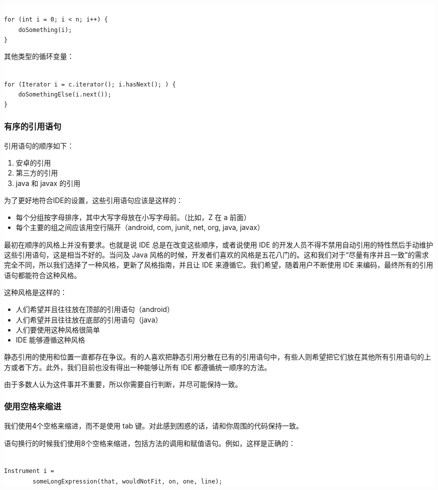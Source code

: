 ~~~

for (int i = 0; i < n; i++) {
    doSomething(i);
}

~~~

其他类型的循环变量：

~~~

for (Iterator i = c.iterator(); i.hasNext(); ) {
    doSomethingElse(i.next());
}

~~~

### 有序的引用语句

引用语句的顺序如下：

1. 安卓的引用
2. 第三方的引用
3. java 和 javax 的引用

为了更好地符合IDE的设置，这些引用语句应该是这样的：

- 每个分组按字母排序，其中大写字母放在小写字母前。（比如，Z 在 a 前面）
- 每个主要的组之间应该用空行隔开（android, com, junit, net, org, java, javax）

最初在顺序的风格上并没有要求。也就是说 IDE 总是在改变这些顺序，或者说使用 IDE 的开发人员不得不禁用自动引用的特性然后手动维护这些引用语句，这是相当不好的。当问及 Java 风格的时候，开发者们喜欢的风格是五花八门的。这和我们对于“尽量有序并且一致”的需求完全不同，所以我们选择了一种风格，更新了风格指南，并且让 IDE 来遵循它。我们希望，随着用户不断使用 IDE 来编码，最终所有的引用语句都能符合这种风格。

这种风格是这样的：

- 人们希望并且往往放在顶部的引用语句（android）
- 人们希望并且往往放在底部的引用语句（java）
- 人们要使用这种风格很简单
- IDE 能够遵循这种风格

静态引用的使用和位置一直都存在争议。有的人喜欢把静态引用分散在已有的引用语句中，有些人则希望把它们放在其他所有引用语句的上方或者下方。此外，我们目前也没有得出一种能够让所有 IDE 都遵循统一顺序的方法。

由于多数人认为这件事并不重要，所以你需要自行判断，并尽可能保持一致。

### 使用空格来缩进

我们使用4个空格来缩进，而不是使用 tab 键。对此感到困惑的话，请和你周围的代码保持一致。

语句换行的时候我们使用8个空格来缩进，包括方法的调用和赋值语句。例如，这样是正确的：

~~~

Instrument i =
        someLongExpression(that, wouldNotFit, on, one, line);

~~~
